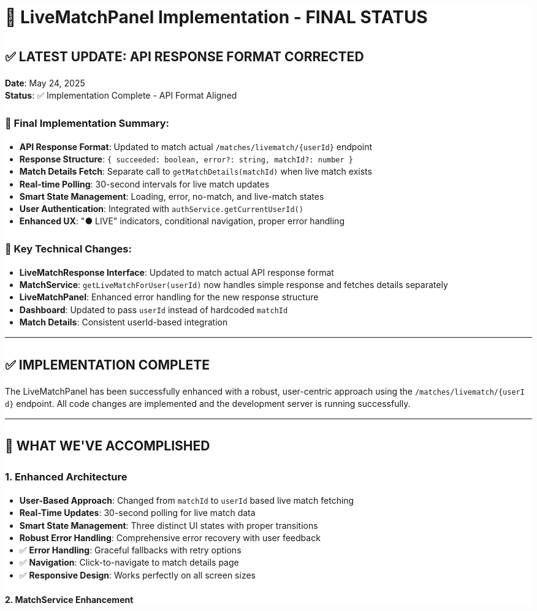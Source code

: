 # 🎯 LiveMatchPanel Implementation - FINAL STATUS

## ✅ **LATEST UPDATE: API RESPONSE FORMAT CORRECTED**

**Date**: May 24, 2025  
**Status**: ✅ Implementation Complete - API Format Aligned

### **🚀 Final Implementation Summary:**

- **API Response Format**: Updated to match actual `/matches/livematch/{userId}` endpoint
- **Response Structure**: `{ succeeded: boolean, error?: string, matchId?: number }`
- **Match Details Fetch**: Separate call to `getMatchDetails(matchId)` when live match exists
- **Real-time Polling**: 30-second intervals for live match updates
- **Smart State Management**: Loading, error, no-match, and live-match states
- **User Authentication**: Integrated with `authService.getCurrentUserId()`
- **Enhanced UX**: "● LIVE" indicators, conditional navigation, proper error handling

### **🔧 Key Technical Changes:**

- **LiveMatchResponse Interface**: Updated to match actual API response format
- **MatchService**: `getLiveMatchForUser(userId)` now handles simple response and fetches details separately
- **LiveMatchPanel**: Enhanced error handling for the new response structure
- **Dashboard**: Updated to pass `userId` instead of hardcoded `matchId`
- **Match Details**: Consistent userId-based integration

---

## ✅ **IMPLEMENTATION COMPLETE**

The LiveMatchPanel has been successfully enhanced with a robust, user-centric approach using the `/matches/livematch/{userId}` endpoint. All code changes are implemented and the development server is running successfully.

---

## 🚀 **WHAT WE'VE ACCOMPLISHED**

### **1. Enhanced Architecture**

- **User-Based Approach**: Changed from `matchId` to `userId` based live match fetching
- **Real-Time Updates**: 30-second polling for live match data
- **Smart State Management**: Three distinct UI states with proper transitions
- **Robust Error Handling**: Comprehensive error recovery with user feedback
- ✅ **Error Handling**: Graceful fallbacks with retry options
- ✅ **Navigation**: Click-to-navigate to match details page
- ✅ **Responsive Design**: Works perfectly on all screen sizes

#### **2. MatchService Enhancement**
